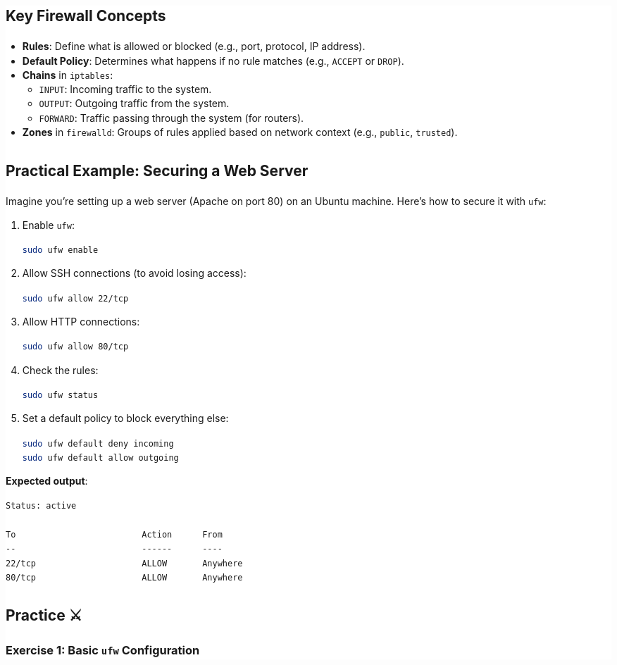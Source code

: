 ## Key Firewall Concepts

- **Rules**: Define what is allowed or blocked (e.g., port, protocol, IP address).
- **Default Policy**: Determines what happens if no rule matches (e.g., `ACCEPT` or `DROP`).
- **Chains** in `iptables`:
  - `INPUT`: Incoming traffic to the system.
  - `OUTPUT`: Outgoing traffic from the system.
  - `FORWARD`: Traffic passing through the system (for routers).
- **Zones** in `firewalld`: Groups of rules applied based on network context (e.g., `public`, `trusted`).

## Practical Example: Securing a Web Server

Imagine you’re setting up a web server (Apache on port 80) on an Ubuntu machine. Here’s how to secure it with `ufw`:

1. Enable `ufw`:
   ```bash
   sudo ufw enable
   ```

2. Allow SSH connections (to avoid losing access):
   ```bash
   sudo ufw allow 22/tcp
   ```

3. Allow HTTP connections:
   ```bash
   sudo ufw allow 80/tcp
   ```

4. Check the rules:
   ```bash
   sudo ufw status
   ```

5. Set a default policy to block everything else:
   ```bash
   sudo ufw default deny incoming
   sudo ufw default allow outgoing
   ```

**Expected output**:
```
Status: active

To                         Action      From
--                         ------      ----
22/tcp                     ALLOW       Anywhere
80/tcp                     ALLOW       Anywhere
```

## Practice ⚔️

### Exercise 1: Basic `ufw` Configuration
